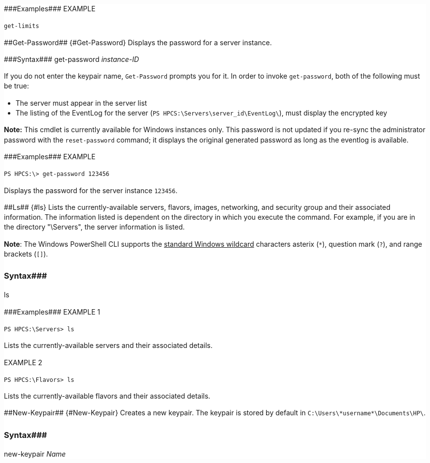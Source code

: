 ###Examples###
EXAMPLE

    get-limits

##Get-Password## {#Get-Password}
Displays the password for a server instance.

###Syntax###
get-password *instance-ID*

If you do not enter the keypair name, `Get-Password` prompts you for it.  In order to invoke `get-password`, both of the following must be true:

* The server must appear in the server list 
* The listing of the EventLog for the server (`PS HPCS:\Servers\server_id\EventLog\`), must display the encrypted key

**Note:** This cmdlet is currently available for Windows instances only. This password is not updated if you re-sync the administrator password with the `reset-password` command; it displays the original generated password as long as the eventlog is available.

###Examples###
EXAMPLE

    PS HPCS:\> get-password 123456

Displays the password for the server instance `123456`.

##Ls## {#ls}
Lists the currently-available servers, flavors, images, networking, and security group and their associated information.  The information listed is dependent on the directory in which you execute the command.  For example, if you are in the directory "\Servers", the server information is listed.

**Note**: The Windows PowerShell CLI supports the [standard Windows wildcard](http://msdn.microsoft.com/en-us/library/windows/desktop/aa717088(v=vs.85).aspx) characters asterix (`*`), question mark (`?`), and range brackets (`[]`).

### Syntax###
ls 

###Examples###
EXAMPLE 1

    PS HPCS:\Servers> ls

Lists the currently-available servers and their associated details.

EXAMPLE 2

    PS HPCS:\Flavors> ls

Lists the currently-available flavors and their associated details.

##New-Keypair## {#New-Keypair}
Creates a new keypair. The keypair is stored by default in `C:\Users\*username*\Documents\HP\`.

### Syntax###
new-keypair *Name*
